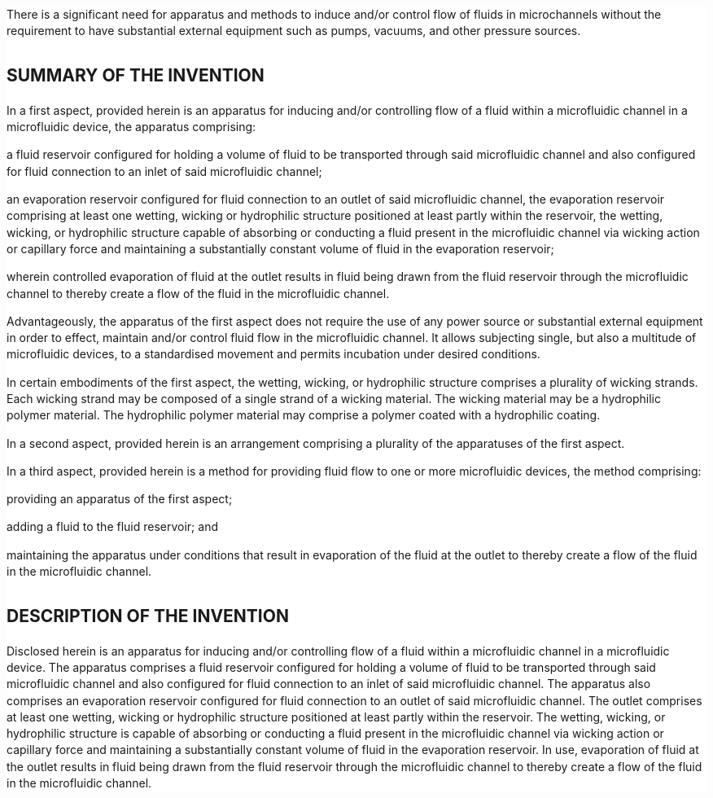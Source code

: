 There is a significant need for apparatus and methods to induce and/or control flow of fluids in microchannels without the requirement to have substantial external equipment such as pumps, vacuums, and other pressure sources.

## SUMMARY OF THE INVENTION

In a first aspect, provided herein is an apparatus for inducing and/or controlling flow of a fluid within a microfluidic channel in a microfluidic device, the apparatus comprising:

a fluid reservoir configured for holding a volume of fluid to be transported through said microfluidic channel and also configured for fluid connection to an inlet of said microfluidic channel;

an evaporation reservoir configured for fluid connection to an outlet of said microfluidic channel, the evaporation reservoir comprising at least one wetting, wicking or hydrophilic structure positioned at least partly within the reservoir, the wetting, wicking, or hydrophilic structure capable of absorbing or conducting a fluid present in the microfluidic channel via wicking action or capillary force and maintaining a substantially constant volume of fluid in the evaporation reservoir;

wherein controlled evaporation of fluid at the outlet results in fluid being drawn from the fluid reservoir through the microfluidic channel to thereby create a flow of the fluid in the microfluidic channel.

Advantageously, the apparatus of the first aspect does not require the use of any power source or substantial external equipment in order to effect, maintain and/or control fluid flow in the microfluidic channel. It allows subjecting single, but also a multitude of microfluidic devices, to a standardised movement and permits incubation under desired conditions.

In certain embodiments of the first aspect, the wetting, wicking, or hydrophilic structure comprises a plurality of wicking strands. Each wicking strand may be composed of a single strand of a wicking material. The wicking material may be a hydrophilic polymer material. The hydrophilic polymer material may comprise a polymer coated with a hydrophilic coating.

In a second aspect, provided herein is an arrangement comprising a plurality of the apparatuses of the first aspect.

In a third aspect, provided herein is a method for providing fluid flow to one or more microfluidic devices, the method comprising:

providing an apparatus of the first aspect;

adding a fluid to the fluid reservoir; and

maintaining the apparatus under conditions that result in evaporation of the fluid at the outlet to thereby create a flow of the fluid in the microfluidic channel.

## DESCRIPTION OF THE INVENTION

Disclosed herein is an apparatus for inducing and/or controlling flow of a fluid within a microfluidic channel in a microfluidic device. The apparatus comprises a fluid reservoir configured for holding a volume of fluid to be transported through said microfluidic channel and also configured for fluid connection to an inlet of said microfluidic channel. The apparatus also comprises an evaporation reservoir configured for fluid connection to an outlet of said microfluidic channel. The outlet comprises at least one wetting, wicking or hydrophilic structure positioned at least partly within the reservoir. The wetting, wicking, or hydrophilic structure is capable of absorbing or conducting a fluid present in the microfluidic channel via wicking action or capillary force and maintaining a substantially constant volume of fluid in the evaporation reservoir. In use, evaporation of fluid at the outlet results in fluid being drawn from the fluid reservoir through the microfluidic channel to thereby create a flow of the fluid in the microfluidic channel.

